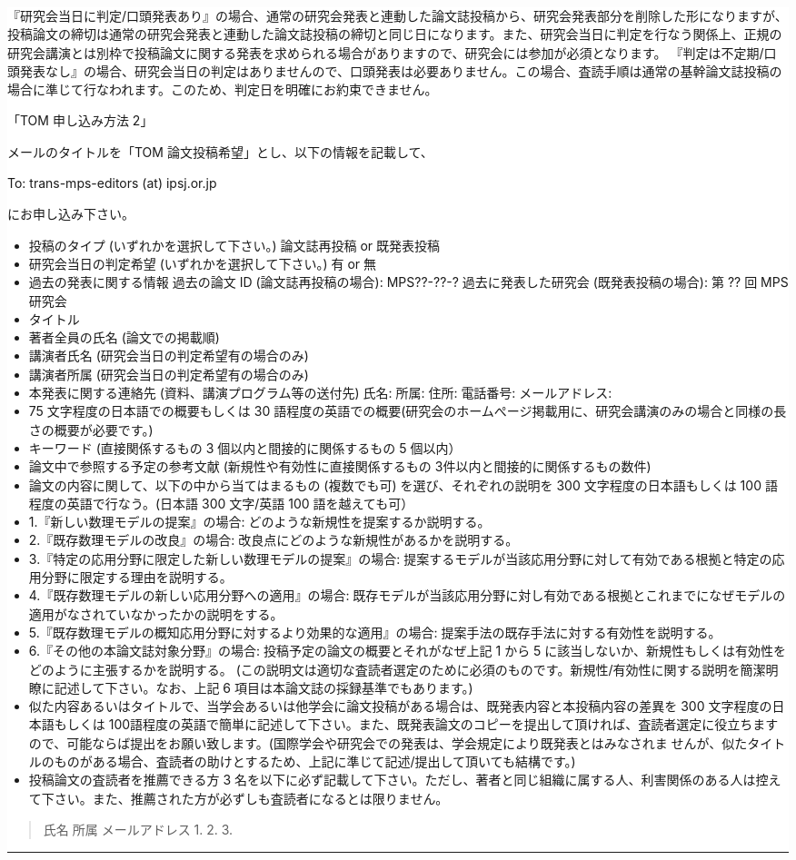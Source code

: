 『研究会当日に判定/口頭発表あり』の場合、通常の研究会発表と連動した論文誌投稿から、研究会発表部分を削除した形になりますが、投稿論文の締切は通常の研究会発表と連動した論文誌投稿の締切と同じ日になります。また、研究会当日に判定を行なう関係上、正規の研究会講演とは別枠で投稿論文に関する発表を求められる場合がありますので、研究会には参加が必須となります。
『判定は不定期/口頭発表なし』の場合、研究会当日の判定はありませんので、口頭発表は必要ありません。この場合、査読手順は通常の基幹論文誌投稿の場合に準じて行なわれます。このため、判定日を明確にお約束できません。

「TOM 申し込み方法 2」

メールのタイトルを「TOM 論文投稿希望」とし、以下の情報を記載して、

To: trans-mps-editors (at) ipsj.or.jp

にお申し込み下さい。

- 投稿のタイプ (いずれかを選択して下さい。)
  論文誌再投稿 or 既発表投稿
- 研究会当日の判定希望 (いずれかを選択して下さい。)
  有 or 無
- 過去の発表に関する情報
  過去の論文 ID (論文誌再投稿の場合): MPS??-??-?
  過去に発表した研究会 (既発表投稿の場合): 第 ?? 回 MPS 研究会
- タイトル
- 著者全員の氏名 (論文での掲載順)
- 講演者氏名 (研究会当日の判定希望有の場合のみ)
- 講演者所属 (研究会当日の判定希望有の場合のみ)
- 本発表に関する連絡先 (資料、講演プログラム等の送付先)
  氏名:
  所属:
  住所:
  電話番号:
  メールアドレス:
- 75 文字程度の日本語での概要もしくは 30 語程度の英語での概要(研究会のホームぺージ掲載用に、研究会講演のみの場合と同様の長さの概要が必要です。)
- キーワード (直接関係するもの 3 個以内と間接的に関係するもの 5 個以内）
- 論文中で参照する予定の参考文献 (新規性や有効性に直接関係するもの 3件以内と間接的に関係するもの数件)
- 論文の内容に関して、以下の中から当てはまるもの (複数でも可) を選び、それぞれの説明を 300 文字程度の日本語もしくは 100 語程度の英語で行なう。(日本語 300 文字/英語 100 語を越えても可）
- 1.『新しい数理モデルの提案』の場合:
  どのような新規性を提案するか説明する。
- 2.『既存数理モデルの改良』の場合:
  改良点にどのような新規性があるかを説明する。
- 3.『特定の応用分野に限定した新しい数理モデルの提案』の場合:
  提案するモデルが当該応用分野に対して有効である根拠と特定の応用分野に限定する理由を説明する。
- 4.『既存数理モデルの新しい応用分野への適用』の場合:
  既存モデルが当該応用分野に対し有効である根拠とこれまでになぜモデルの適用がなされていなかったかの説明をする。
- 5.『既存数理モデルの概知応用分野に対するより効果的な適用』の場合:
  提案手法の既存手法に対する有効性を説明する。
- 6.『その他の本論文誌対象分野』の場合:
  投稿予定の論文の概要とそれがなぜ上記 1 から 5 に該当しないか、新規性もしくは有効性をどのように主張するかを説明する。
  (この説明文は適切な査読者選定のために必須のものです。新規性/有効性に関する説明を簡潔明瞭に記述して下さい。なお、上記 6 項目は本論文誌の採録基準でもあります。)
- 似た内容あるいはタイトルで、当学会あるいは他学会に論文投稿がある場合は、既発表内容と本投稿内容の差異を 300 文字程度の日本語もしくは 100語程度の英語で簡単に記述して下さい。また、既発表論文のコピーを提出して頂ければ、査読者選定に役立ちますので、可能ならば提出をお願い致します。(国際学会や研究会での発表は、学会規定により既発表とはみなされま
  せんが、似たタイトルのものがある場合、査読者の助けとするため、上記に準じて記述/提出して頂いても結構です。)
- 投稿論文の査読者を推薦できる方 3 名を以下に必ず記載して下さい。ただし、著者と同じ組織に属する人、利害関係のある人は控えて下さい。また、推薦された方が必ずしも査読者になるとは限りません。

> 氏名 所属 メールアドレス
> 1.
> 2.
> 3.

---